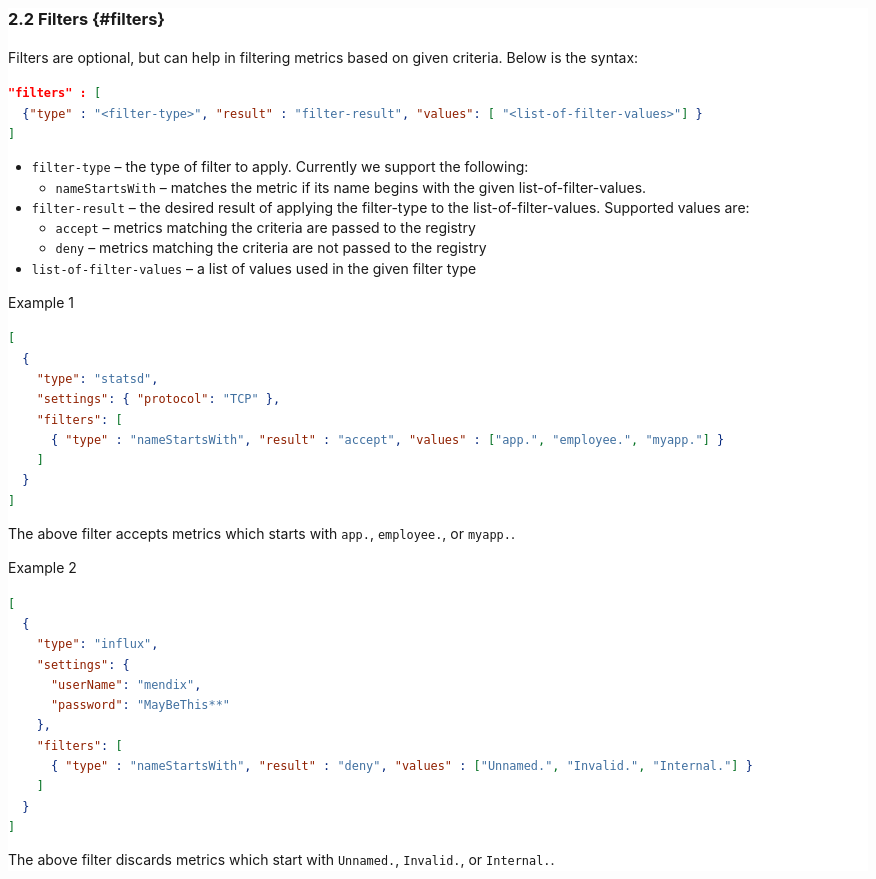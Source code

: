 ### 2.2 Filters {#filters}

Filters are optional, but can help in filtering metrics based on given criteria. Below is the syntax:

```json
"filters" : [
  {"type" : "<filter-type>", "result" : "filter-result", "values": [ "<list-of-filter-values>"] }
]
```

* `filter-type` – the type of filter to apply. Currently we support the following:
    * `nameStartsWith` – matches the metric if its name begins with the given list-of-filter-values.
* `filter-result` – the desired result of applying the filter-type to the list-of-filter-values. Supported values are:
    * `accept` – metrics matching the criteria are passed to the registry
    * `deny` – metrics matching the criteria are not passed to the registry
* `list-of-filter-values` – a list of values used in the given filter type

Example 1

```json
[
  {
    "type": "statsd",
    "settings": { "protocol": "TCP" },
    "filters": [
      { "type" : "nameStartsWith", "result" : "accept", "values" : ["app.", "employee.", "myapp."] }
    ]
  }
]
```

The above filter accepts metrics which starts with `app.`, `employee.`, or `myapp.`.

Example 2

```json
[
  {
    "type": "influx",
    "settings": {
      "userName": "mendix",
      "password": "MayBeThis**"
    },
    "filters": [
      { "type" : "nameStartsWith", "result" : "deny", "values" : ["Unnamed.", "Invalid.", "Internal."] }
    ]
  }
]
```

The above filter discards metrics which start with `Unnamed.`, `Invalid.`, or `Internal.`.
